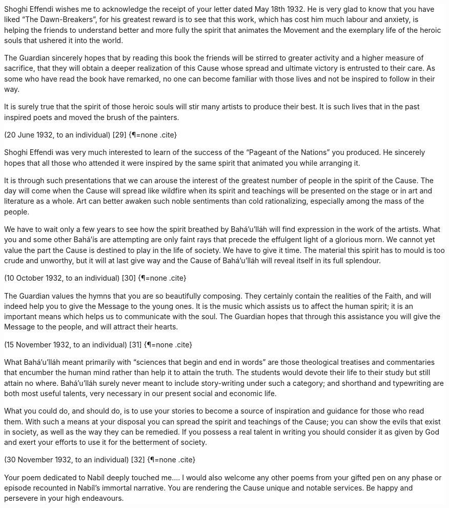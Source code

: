 Shoghi Effendi wishes me to acknowledge the receipt of your letter dated May 18th 1932. He is very glad to know that you have liked “The Dawn-Breakers”, for his greatest reward is to see that this work, which has cost him much labour and anxiety, is helping the friends to understand better and more fully the spirit that animates the Movement and the exemplary life of the heroic souls that ushered it into the world.

The Guardian sincerely hopes that by reading this book the friends will be stirred to greater activity and a higher measure of sacrifice, that they will obtain a deeper realization of this Cause whose spread and ultimate victory is entrusted to their care. As some who have read the book have remarked, no one can become familiar with those lives and not be inspired to follow in their way.

It is surely true that the spirit of those heroic souls will stir many artists to produce their best. It is such lives that in the past inspired poets and moved the brush of the painters.

(20 June 1932, to an individual) \[29\] {¶=none .cite}

Shoghi Effendi was very much interested to learn of the success of the “Pageant of the Nations” you produced. He sincerely hopes that all those who attended it were inspired by the same spirit that animated you while arranging it.

It is through such presentations that we can arouse the interest of the greatest number of people in the spirit of the Cause. The day will come when the Cause will spread like wildfire when its spirit and teachings will be presented on the stage or in art and literature as a whole. Art can better awaken such noble sentiments than cold rationalizing, especially among the mass of the people.

We have to wait only a few years to see how the spirit breathed by Bahá’u’lláh will find expression in the work of the artists. What you and some other Bahá’ís are attempting are only faint rays that precede the effulgent light of a glorious morn. We cannot yet value the part the Cause is destined to play in the life of society. We have to give it time. The material this spirit has to mould is too crude and unworthy, but it will at last give way and the Cause of Bahá’u’lláh will reveal itself in its full splendour.

(10 October 1932, to an individual) \[30\] {¶=none .cite}

The Guardian values the hymns that you are so beautifully composing. They certainly contain the realities of the Faith, and will indeed help you to give the Message to the young ones. It is the music which assists us to affect the human spirit; it is an important means which helps us to communicate with the soul. The Guardian hopes that through this assistance you will give the Message to the people, and will attract their hearts.

(15 November 1932, to an individual) \[31\] {¶=none .cite}

What Bahá’u’lláh meant primarily with “sciences that begin and end in words” are those theological treatises and commentaries that encumber the human mind rather than help it to attain the truth. The students would devote their life to their study but still attain no where. Bahá’u’lláh surely never meant to include story-writing under such a category; and shorthand and typewriting are both most useful talents, very necessary in our present social and economic life.

What you could do, and should do, is to use your stories to become a source of inspiration and guidance for those who read them. With such a means at your disposal you can spread the spirit and teachings of the Cause; you can show the evils that exist in society, as well as the way they can be remedied. If you possess a real talent in writing you should consider it as given by God and exert your efforts to use it for the betterment of society.

(30 November 1932, to an individual) \[32\] {¶=none .cite}

Your poem dedicated to Nabíl deeply touched me.... I would also welcome any other poems from your gifted pen on any phase or episode recounted in Nabíl’s immortal narrative. You are rendering the Cause unique and notable services. Be happy and persevere in your high endeavours.


[^1]: Peerless Persian musician: A singer, player and inventor of many ancient musical instruments who lived at the court of K_husraw-Parvíz of the Sásání dynasty about 600 A.D.
[^2]: “Father of Persian poetry” (d. A.D. 940).
[^3]: Renowned Muslim scholar; author of a treatise on music (ca. A.D. 870–950).
[^4]: Physician/scientist/philosopher known in the west as Avicenna, one of whose major works devotes a section to music theory (ca. A.D. 980–1027).
[^5]: Shahnáz, the name given to the recipient of this Tablet, is also the name of a musical mode.
[^6]: The Universal House of Justice, in a letter dated 15 March 1972 written on its behalf, has elucidated this phrase of the Guardian in this manner: “As to your question about the ‘prostitution of arts and literature’ we understand by this, using art and literature for debased ends.”
[^7]: 23 March 1945, to an individual.
[^8]: A newer authorized translation of this passage is found in “Selections from the Writings of ‘Abdu’l-Bahá” (Wilmette: Bahá’í Publishing Trust, 1997), paragraph 74.2 (see item \[14\] of this compilation).